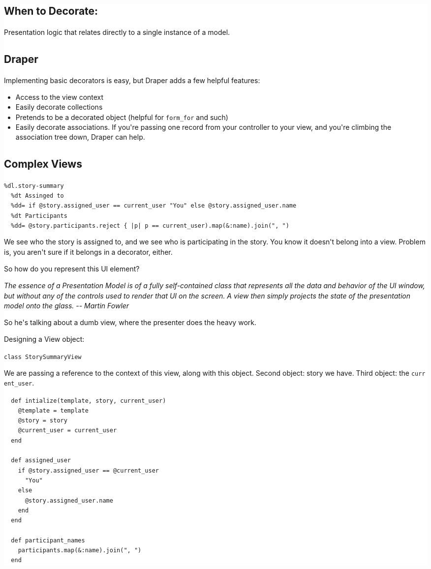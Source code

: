 ## When to Decorate:

Presentation logic that relates directly to a single instance of a model.

## Draper

Implementing basic decorators is easy, but Draper adds a few helpful features:

- Access to the view context
- Easily decorate collections
- Pretends to be a decorated object (helpful for `form_for` and such)
- Easily decorate associations. If you're passing one record from your controller to your view, and you're climbing the association tree down, Draper can help.

## Complex Views

    %dl.story-summary
      %dt Assinged to
      %dd= if @story.assigned_user == current_user "You" else @story.assigned_user.name
      %dt Participants
      %dd= @story.participants.reject { |p| p == current_user).map(&:name).join(", ")

We see who the story is assigned to, and we see who is participating in the story. You know it doesn't belong into a view. Problem is, you aren't sure if it belongs in a decorator, either.

So how do you represent this UI element?

*The essence of a Presentation Model is of a fully self-contained class that represents all the data and behavior of the UI window, but without any of the controls used to render that UI on the screen. A view then simply projects the state of the presentation model onto the glass. -- Martin Fowler*

So he's talking about a dumb view, where the presenter does the heavy work.

Designing a View object:

    class StorySummaryView

We are passing a reference to the context of this view, along with this object. Second object: story we have. Third object: the `current_user`.

      def intialize(template, story, current_user)
        @template = template
        @story = story
        @current_user = current_user
      end

      def assigned_user
        if @story.assigned_user == @current_user
          "You"
        else
          @story.assigned_user.name
        end
      end

      def participant_names
        participants.map(&:name).join(", ")
      end
